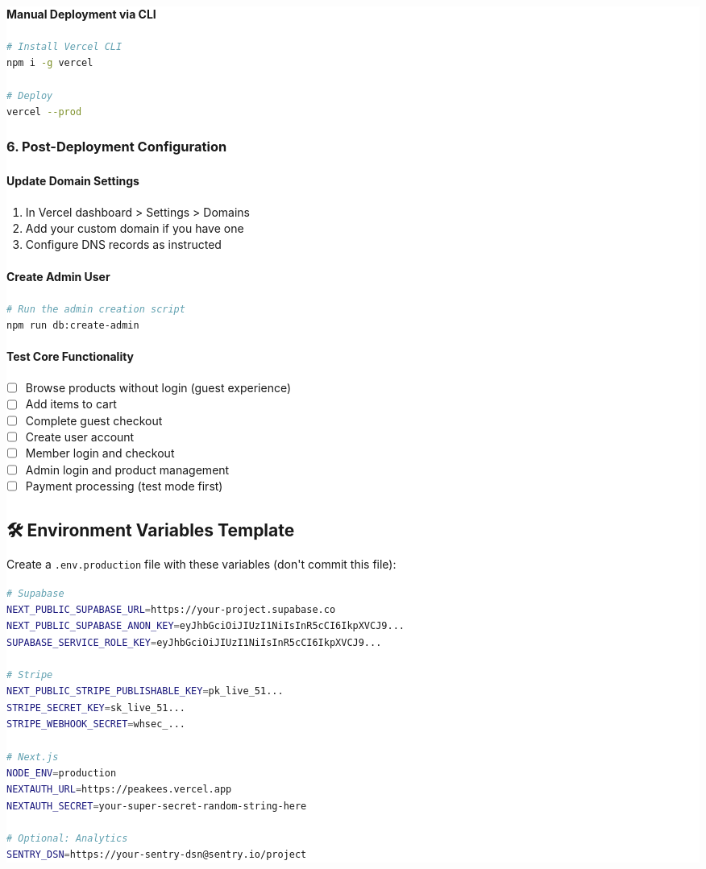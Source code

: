 #### Manual Deployment via CLI
```bash
# Install Vercel CLI
npm i -g vercel

# Deploy
vercel --prod
```

### 6. Post-Deployment Configuration

#### Update Domain Settings
1. In Vercel dashboard > Settings > Domains
2. Add your custom domain if you have one
3. Configure DNS records as instructed

#### Create Admin User
```bash
# Run the admin creation script
npm run db:create-admin
```

#### Test Core Functionality
- [ ] Browse products without login (guest experience)
- [ ] Add items to cart
- [ ] Complete guest checkout
- [ ] Create user account
- [ ] Member login and checkout
- [ ] Admin login and product management
- [ ] Payment processing (test mode first)

## 🛠️ Environment Variables Template

Create a `.env.production` file with these variables (don't commit this file):

```bash
# Supabase
NEXT_PUBLIC_SUPABASE_URL=https://your-project.supabase.co
NEXT_PUBLIC_SUPABASE_ANON_KEY=eyJhbGciOiJIUzI1NiIsInR5cCI6IkpXVCJ9...
SUPABASE_SERVICE_ROLE_KEY=eyJhbGciOiJIUzI1NiIsInR5cCI6IkpXVCJ9...

# Stripe
NEXT_PUBLIC_STRIPE_PUBLISHABLE_KEY=pk_live_51...
STRIPE_SECRET_KEY=sk_live_51...
STRIPE_WEBHOOK_SECRET=whsec_...

# Next.js
NODE_ENV=production
NEXTAUTH_URL=https://peakees.vercel.app
NEXTAUTH_SECRET=your-super-secret-random-string-here

# Optional: Analytics
SENTRY_DSN=https://your-sentry-dsn@sentry.io/project
```
